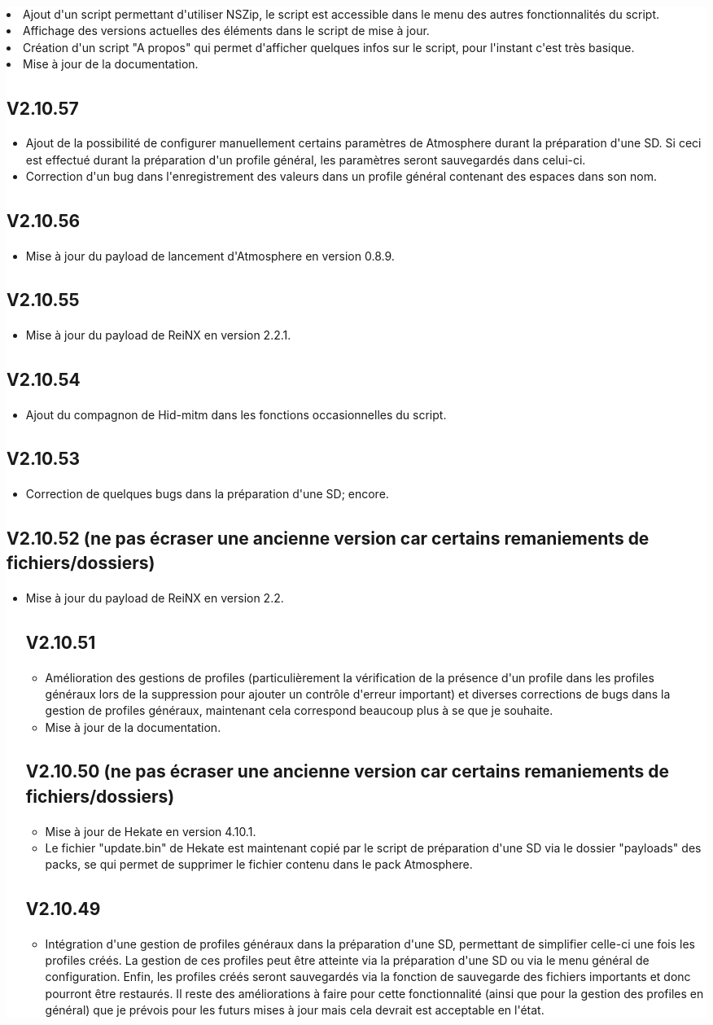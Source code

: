 <li>Ajout d'un script permettant d'utiliser NSZip, le script est accessible dans le menu des autres fonctionnalités du script.</li>
<li>Affichage des versions actuelles des éléments dans le script de mise à jour.</li>
<li>Création d'un script "A propos" qui permet d'afficher quelques infos sur le script, pour l'instant c'est très basique.</li>
<li>Mise à jour de la documentation.</li>
</ul>
<h2>V2.10.57</h2>
<ul>
<li>Ajout de la possibilité de configurer manuellement certains paramètres de Atmosphere durant la préparation d'une SD. Si ceci est effectué durant la préparation d'un profile général, les paramètres seront sauvegardés dans celui-ci.</li>
<li>Correction d'un bug dans l'enregistrement des valeurs dans un profile général contenant des espaces dans son nom.</li>
</ul>
<h2>V2.10.56</h2>
<ul>
<li>Mise à jour du payload de lancement d'Atmosphere en version 0.8.9.</li>
</ul>
<h2>V2.10.55</h2>
<ul>
<li>Mise à jour du payload de ReiNX en version 2.2.1.</li>
</ul>
<h2>V2.10.54</h2>
<ul>
<li>Ajout du compagnon de Hid-mitm dans les fonctions occasionnelles du script.</li>
</ul>
<h2>V2.10.53</h2>
<ul>
<li>Correction de quelques bugs dans la préparation d'une SD; encore.</li>
</ul>
<h2>V2.10.52 (ne pas écraser une ancienne version car certains remaniements de fichiers/dossiers)</h2>
<ul>
<li>Mise à jour du payload de ReiNX en version 2.2.</li>
</li>
<h2>V2.10.51</h2>
<ul>
<li>Amélioration des gestions de profiles (particulièrement la vérification de la présence d'un profile dans les profiles généraux lors de la suppression pour ajouter un contrôle d'erreur important) et diverses corrections de bugs dans la gestion de profiles généraux, maintenant cela correspond beaucoup plus à se que je souhaite.</li>
<li>Mise à jour de la documentation.</li>
</ul>
<h2>V2.10.50 (ne pas écraser une ancienne version car certains remaniements de fichiers/dossiers)</h2>
<ul>
<li>Mise à jour de Hekate en version 4.10.1.</li>
<li>Le fichier "update.bin" de Hekate est maintenant copié par le script de préparation d'une SD via le dossier "payloads" des packs, se qui permet de supprimer le fichier contenu dans le pack Atmosphere.</li>
</ul>
<h2>V2.10.49</h2>
<ul>
<li>Intégration d'une gestion de profiles généraux dans la préparation d'une SD, permettant de simplifier celle-ci une fois les profiles créés. La gestion de ces profiles peut être atteinte via la préparation d'une SD ou via le menu général de configuration. Enfin, les profiles créés seront sauvegardés via la fonction de sauvegarde des fichiers importants et donc pourront être restaurés. Il reste des améliorations à faire pour cette fonctionnalité (ainsi que pour la gestion des profiles en général) que je prévois pour les futurs mises à jour mais cela devrait est acceptable en l'état.</li>